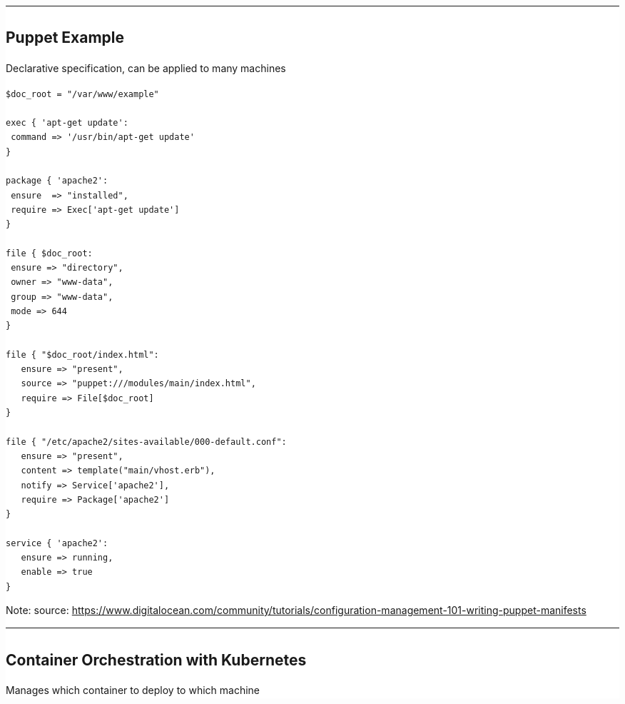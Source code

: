 
----
## Puppet Example

Declarative specification, can be applied to many machines

```puppet
$doc_root = "/var/www/example"

exec { 'apt-get update':
 command => '/usr/bin/apt-get update'
}

package { 'apache2':
 ensure  => "installed",
 require => Exec['apt-get update']
}

file { $doc_root:
 ensure => "directory",
 owner => "www-data",
 group => "www-data",
 mode => 644
}

file { "$doc_root/index.html":
   ensure => "present",
   source => "puppet:///modules/main/index.html",
   require => File[$doc_root]
}

file { "/etc/apache2/sites-available/000-default.conf":
   ensure => "present",
   content => template("main/vhost.erb"),
   notify => Service['apache2'],
   require => Package['apache2']
}

service { 'apache2':
   ensure => running,
   enable => true
}
```

Note: source: https://www.digitalocean.com/community/tutorials/configuration-management-101-writing-puppet-manifests

----
## Container Orchestration with Kubernetes

Manages which container to deploy to which machine
